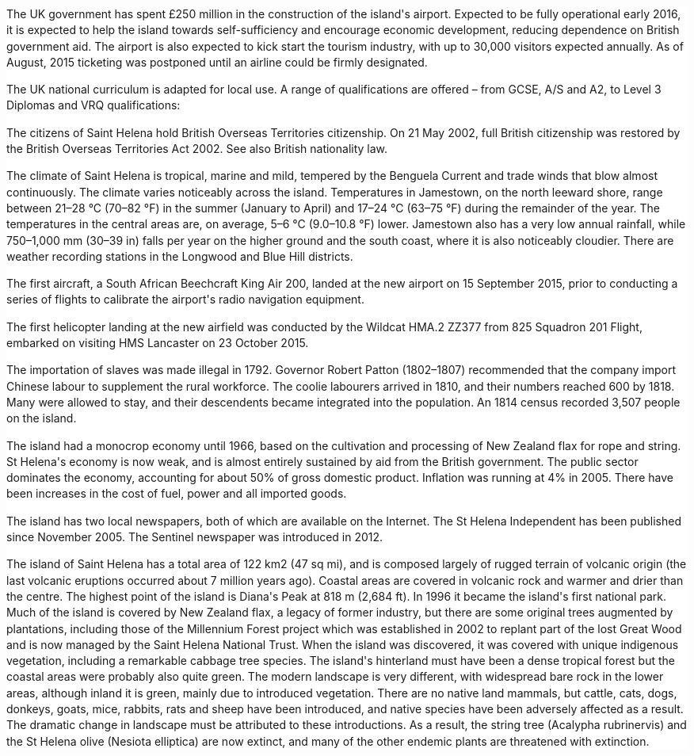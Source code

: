 The UK government has spent £250 million in the construction of the island's airport. Expected to be fully operational early 2016, it is expected to help the island towards self-sufficiency and encourage economic development, reducing dependence on British government aid. The airport is also expected to kick start the tourism industry, with up to 30,000 visitors expected annually. As of August, 2015 ticketing was postponed until an airline could be firmly designated.

The UK national curriculum is adapted for local use. A range of qualifications are offered – from GCSE, A/S and A2, to Level 3 Diplomas and VRQ qualifications:

The citizens of Saint Helena hold British Overseas Territories citizenship. On 21 May 2002, full British citizenship was restored by the British Overseas Territories Act 2002. See also British nationality law.

The climate of Saint Helena is tropical, marine and mild, tempered by the Benguela Current and trade winds that blow almost continuously. The climate varies noticeably across the island. Temperatures in Jamestown, on the north leeward shore, range between 21–28 °C (70–82 °F) in the summer (January to April) and 17–24 °C (63–75 °F) during the remainder of the year. The temperatures in the central areas are, on average, 5–6 °C (9.0–10.8 °F) lower. Jamestown also has a very low annual rainfall, while 750–1,000 mm (30–39 in) falls per year on the higher ground and the south coast, where it is also noticeably cloudier. There are weather recording stations in the Longwood and Blue Hill districts.

The first aircraft, a South African Beechcraft King Air 200, landed at the new airport on 15 September 2015, prior to conducting a series of flights to calibrate the airport's radio navigation equipment.

The first helicopter landing at the new airfield was conducted by the Wildcat HMA.2 ZZ377 from 825 Squadron 201 Flight, embarked on visiting HMS Lancaster on 23 October 2015.

The importation of slaves was made illegal in 1792. Governor Robert Patton (1802–1807) recommended that the company import Chinese labour to supplement the rural workforce. The coolie labourers arrived in 1810, and their numbers reached 600 by 1818. Many were allowed to stay, and their descendents became integrated into the population. An 1814 census recorded 3,507 people on the island.

The island had a monocrop economy until 1966, based on the cultivation and processing of New Zealand flax for rope and string. St Helena's economy is now weak, and is almost entirely sustained by aid from the British government. The public sector dominates the economy, accounting for about 50% of gross domestic product. Inflation was running at 4% in 2005. There have been increases in the cost of fuel, power and all imported goods.

The island has two local newspapers, both of which are available on the Internet. The St Helena Independent has been published since November 2005. The Sentinel newspaper was introduced in 2012.

The island of Saint Helena has a total area of 122 km2 (47 sq mi), and is composed largely of rugged terrain of volcanic origin (the last volcanic eruptions occurred about 7 million years ago). Coastal areas are covered in volcanic rock and warmer and drier than the centre. The highest point of the island is Diana's Peak at 818 m (2,684 ft). In 1996 it became the island's first national park. Much of the island is covered by New Zealand flax, a legacy of former industry, but there are some original trees augmented by plantations, including those of the Millennium Forest project which was established in 2002 to replant part of the lost Great Wood and is now managed by the Saint Helena National Trust. When the island was discovered, it was covered with unique indigenous vegetation, including a remarkable cabbage tree species. The island's hinterland must have been a dense tropical forest but the coastal areas were probably also quite green. The modern landscape is very different, with widespread bare rock in the lower areas, although inland it is green, mainly due to introduced vegetation. There are no native land mammals, but cattle, cats, dogs, donkeys, goats, mice, rabbits, rats and sheep have been introduced, and native species have been adversely affected as a result. The dramatic change in landscape must be attributed to these introductions. As a result, the string tree (Acalypha rubrinervis) and the St Helena olive (Nesiota elliptica) are now extinct, and many of the other endemic plants are threatened with extinction.
